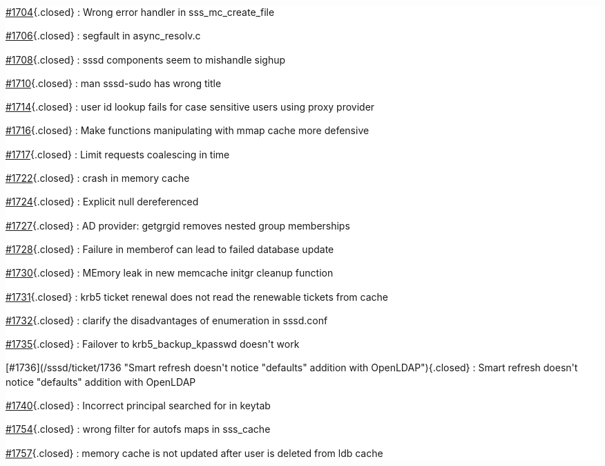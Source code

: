 [\#1704](/sssd/ticket/1704 "Wrong error handler in sss_mc_create_file"){.closed}
:   Wrong error handler in sss\_mc\_create\_file

[\#1706](/sssd/ticket/1706 "segfault in async_resolv.c"){.closed}
:   segfault in async\_resolv.c

[\#1708](/sssd/ticket/1708 "sssd components seem to mishandle sighup"){.closed}
:   sssd components seem to mishandle sighup

[\#1710](/sssd/ticket/1710 "man sssd-sudo has wrong title"){.closed}
:   man sssd-sudo has wrong title

[\#1714](/sssd/ticket/1714 "user id lookup fails for case sensitive users using proxy provider"){.closed}
:   user id lookup fails for case sensitive users using proxy provider

[\#1716](/sssd/ticket/1716 "Make functions manipulating with mmap cache more defensive"){.closed}
:   Make functions manipulating with mmap cache more defensive

[\#1717](/sssd/ticket/1717 "Limit requests coalescing in time"){.closed}
:   Limit requests coalescing in time

[\#1722](/sssd/ticket/1722 "crash in memory cache"){.closed}
:   crash in memory cache

[\#1724](/sssd/ticket/1724 "Explicit null dereferenced"){.closed}
:   Explicit null dereferenced

[\#1727](/sssd/ticket/1727 "AD provider: getgrgid removes nested group memberships"){.closed}
:   AD provider: getgrgid removes nested group memberships

[\#1728](/sssd/ticket/1728 "Failure in memberof can lead to failed database update"){.closed}
:   Failure in memberof can lead to failed database update

[\#1730](/sssd/ticket/1730 "MEmory leak in new memcache initgr cleanup function"){.closed}
:   MEmory leak in new memcache initgr cleanup function

[\#1731](/sssd/ticket/1731 "krb5 ticket renewal does not read the renewable tickets from cache"){.closed}
:   krb5 ticket renewal does not read the renewable tickets from cache

[\#1732](/sssd/ticket/1732 "clarify the disadvantages of enumeration in sssd.conf"){.closed}
:   clarify the disadvantages of enumeration in sssd.conf

[\#1735](/sssd/ticket/1735 "Failover to krb5_backup_kpasswd doesn't work"){.closed}
:   Failover to krb5\_backup\_kpasswd doesn't work

[\#1736](/sssd/ticket/1736 "Smart refresh doesn't notice "defaults" addition with OpenLDAP"){.closed}
:   Smart refresh doesn't notice "defaults" addition with OpenLDAP

[\#1740](/sssd/ticket/1740 "Incorrect principal searched for in keytab"){.closed}
:   Incorrect principal searched for in keytab

[\#1754](/sssd/ticket/1754 "wrong filter for autofs maps in sss_cache"){.closed}
:   wrong filter for autofs maps in sss\_cache

[\#1757](/sssd/ticket/1757 "memory cache is not updated after user is deleted from ldb cache"){.closed}
:   memory cache is not updated after user is deleted from ldb cache
